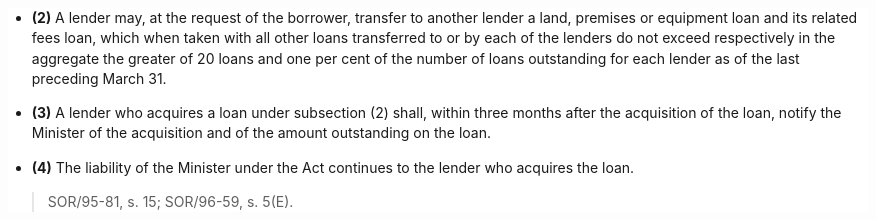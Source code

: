 - **(2)** A lender may, at the request of the borrower, transfer to another lender a land, premises or equipment loan and its related fees loan, which when taken with all other loans transferred to or by each of the lenders do not exceed respectively in the aggregate the greater of 20 loans and one per cent of the number of loans outstanding for each lender as of the last preceding March 31.

- **(3)** A lender who acquires a loan under subsection (2) shall, within three months after the acquisition of the loan, notify the Minister of the acquisition and of the amount outstanding on the loan.

- **(4)** The liability of the Minister under the Act continues to the lender who acquires the loan.
> SOR/95-81, s. 15; SOR/96-59, s. 5(E).



